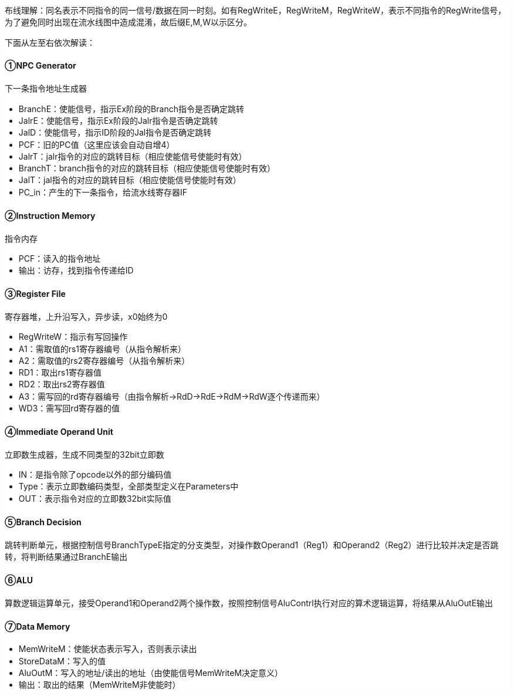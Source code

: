 布线理解：同名表示不同指令的同一信号/数据在同一时刻。如有RegWriteE，RegWriteM，RegWriteW，表示不同指令的RegWrite信号，为了避免同时出现在流水线图中造成混淆，故后缀E,M,W以示区分。

下面从左至右依次解读：

#### ①NPC Generator

下一条指令地址生成器

- BranchE：使能信号，指示Ex阶段的Branch指令是否确定跳转
- JalrE：使能信号，指示Ex阶段的Jalr指令是否确定跳转
- JalD：使能信号，指示ID阶段的Jal指令是否确定跳转
- PCF：旧的PC值（这里应该会自动自增4）
- JalrT：jalr指令的对应的跳转目标（相应使能信号使能时有效）
- BranchT：branch指令的对应的跳转目标（相应使能信号使能时有效）
- JalT：jal指令的对应的跳转目标（相应使能信号使能时有效）
- PC_in：产生的下一条指令，给流水线寄存器IF

#### ②Instruction Memory

指令内存

- PCF：读入的指令地址
- 输出：访存，找到指令传递给ID

#### ③Register File

寄存器堆，上升沿写入，异步读，x0始终为0

- RegWriteW：指示有写回操作
- A1：需取值的rs1寄存器编号（从指令解析来）
- A2：需取值的rs2寄存器编号（从指令解析来）
- RD1：取出rs1寄存器值
- RD2：取出rs2寄存器值
- A3：需写回的rd寄存器编号（由指令解析->RdD->RdE->RdM->RdW逐个传递而来）
- WD3：需写回rd寄存器的值

#### ④Immediate Operand Unit

立即数生成器，生成不同类型的32bit立即数

- IN：是指令除了opcode以外的部分编码值
- Type：表示立即数编码类型，全部类型定义在Parameters中
- OUT：表示指令对应的立即数32bit实际值

#### ⑤Branch Decision

跳转判断单元，根据控制信号BranchTypeE指定的分支类型，对操作数Operand1（Reg1）和Operand2（Reg2）进行比较并决定是否跳转，将判断结果通过BranchE输出

#### ⑥ALU

算数逻辑运算单元，接受Operand1和Operand2两个操作数，按照控制信号AluContrl执行对应的算术逻辑运算，将结果从AluOutE输出

#### ⑦Data Memory

- MemWriteM：使能状态表示写入，否则表示读出
- StoreDataM：写入的值
- AluOutM：写入的地址/读出的地址（由使能信号MemWriteM决定意义）
- 输出：取出的结果（MemWriteM非使能时）
